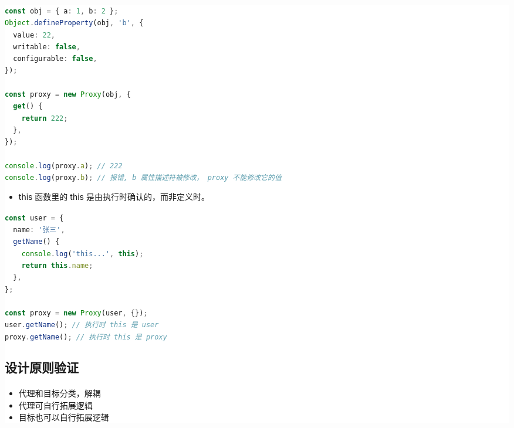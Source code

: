 ```ts
const obj = { a: 1, b: 2 };
Object.defineProperty(obj, 'b', {
  value: 22,
  writable: false,
  configurable: false,
});

const proxy = new Proxy(obj, {
  get() {
    return 222;
  },
});

console.log(proxy.a); // 222
console.log(proxy.b); // 报错, b 属性描述符被修改， proxy 不能修改它的值
```

- this
  函数里的 this 是由执行时确认的，而非定义时。

```ts
const user = {
  name: '张三',
  getName() {
    console.log('this...', this);
    return this.name;
  },
};

const proxy = new Proxy(user, {});
user.getName(); // 执行时 this 是 user
proxy.getName(); // 执行时 this 是 proxy
```

## 设计原则验证

- 代理和目标分类，解耦
- 代理可自行拓展逻辑
- 目标也可以自行拓展逻辑
